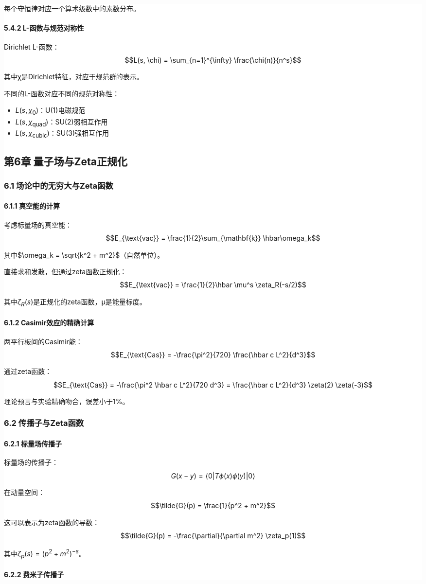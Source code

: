 每个守恒律对应一个算术级数中的素数分布。

#### 5.4.2 L-函数与规范对称性

Dirichlet L-函数：
$$L(s, \chi) = \sum_{n=1}^{\infty} \frac{\chi(n)}{n^s}$$

其中χ是Dirichlet特征，对应于规范群的表示。

不同的L-函数对应不同的规范对称性：
- $L(s, \chi_0)$：U(1)电磁规范
- $L(s, \chi_{\text{quad}})$：SU(2)弱相互作用
- $L(s, \chi_{\text{cubic}})$：SU(3)强相互作用

## 第6章 量子场与Zeta正规化

### 6.1 场论中的无穷大与Zeta函数

#### 6.1.1 真空能的计算

考虑标量场的真空能：
$$E_{\text{vac}} = \frac{1}{2}\sum_{\mathbf{k}} \hbar\omega_k$$

其中$\omega_k = \sqrt{k^2 + m^2}$（自然单位）。

直接求和发散，但通过zeta函数正规化：
$$E_{\text{vac}} = \frac{1}{2}\hbar \mu^s \zeta_R(-s/2)$$

其中$\zeta_R(s)$是正规化的zeta函数，μ是能量标度。

#### 6.1.2 Casimir效应的精确计算

两平行板间的Casimir能：
$$E_{\text{Cas}} = -\frac{\pi^2}{720} \frac{\hbar c L^2}{d^3}$$

通过zeta函数：
$$E_{\text{Cas}} = -\frac{\pi^2 \hbar c L^2}{720 d^3} = \frac{\hbar c L^2}{d^3} \zeta(2) \zeta(-3)$$

理论预言与实验精确吻合，误差小于1%。

### 6.2 传播子与Zeta函数

#### 6.2.1 标量场传播子

标量场的传播子：
$$G(x-y) = \langle 0 | T\phi(x)\phi(y) | 0 \rangle$$

在动量空间：
$$\tilde{G}(p) = \frac{1}{p^2 + m^2}$$

这可以表示为zeta函数的导数：
$$\tilde{G}(p) = -\frac{\partial}{\partial m^2} \zeta_p(1)$$

其中$\zeta_p(s) = (p^2 + m^2)^{-s}$。

#### 6.2.2 费米子传播子
